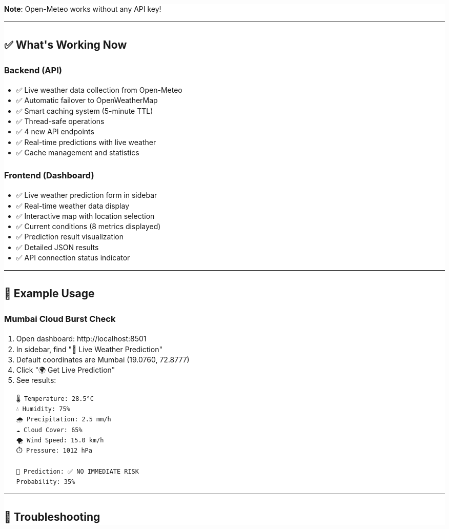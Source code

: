 **Note**: Open-Meteo works without any API key!

---

## ✅ What's Working Now

### **Backend (API)**
- ✅ Live weather data collection from Open-Meteo
- ✅ Automatic failover to OpenWeatherMap
- ✅ Smart caching system (5-minute TTL)
- ✅ Thread-safe operations
- ✅ 4 new API endpoints
- ✅ Real-time predictions with live weather
- ✅ Cache management and statistics

### **Frontend (Dashboard)**
- ✅ Live weather prediction form in sidebar
- ✅ Real-time weather data display
- ✅ Interactive map with location selection
- ✅ Current conditions (8 metrics displayed)
- ✅ Prediction result visualization
- ✅ Detailed JSON results
- ✅ API connection status indicator

---

## 🎯 Example Usage

### **Mumbai Cloud Burst Check**

1. Open dashboard: http://localhost:8501
2. In sidebar, find "📍 Live Weather Prediction"
3. Default coordinates are Mumbai (19.0760, 72.8777)
4. Click "🌍 Get Live Prediction"
5. See results:
   ```
   🌡️ Temperature: 28.5°C
   💧 Humidity: 75%
   🌧️ Precipitation: 2.5 mm/h
   ☁️ Cloud Cover: 65%
   🌪️ Wind Speed: 15.0 km/h
   ⏱️ Pressure: 1012 hPa
   
   🔮 Prediction: ✅ NO IMMEDIATE RISK
   Probability: 35%
   ```

---

## 🐛 Troubleshooting
